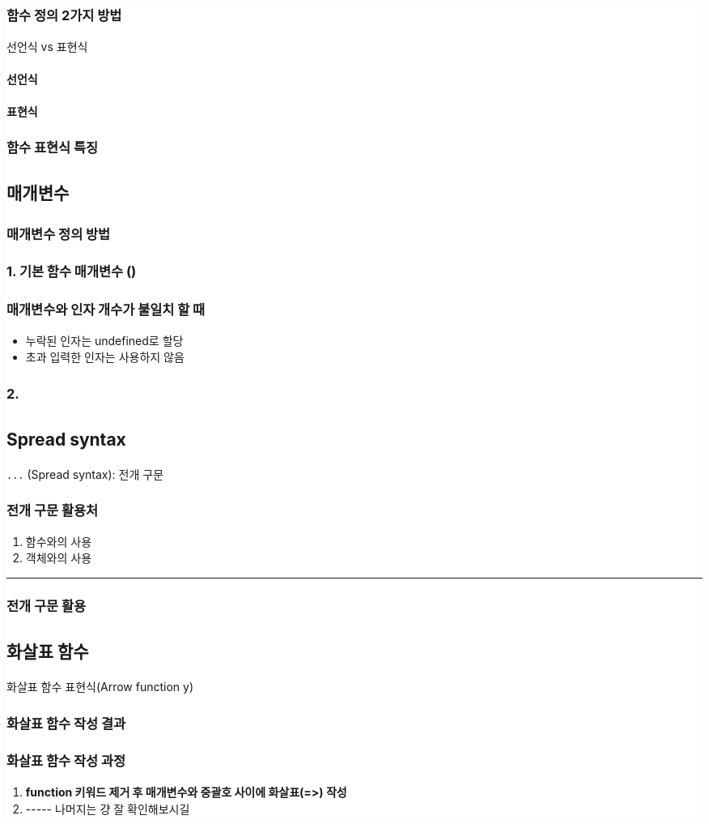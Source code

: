 ### 함수 정의 2가지 방법

선언식 vs 표현식

#### 선언식
```javascript
```

#### 표현식
```javascript
```

### 함수 표현식 특징


## 매개변수

### 매개변수 정의 방법

### 1. 기본 함수 매개변수 ()

### 매개변수와 인자 개수가 불일치 할 때
- 누락된 인자는 undefined로 할당
- 초과 입력한 인자는 사용하지 않음

### 2. 



## Spread syntax

`...` (Spread syntax): 전개 구문

### 전개 구문 활용처
1. 함수와의 사용
2. 객체와의 사용
-----

### 전개 구문 활용



## 화살표 함수
화살표 함수 표현식(Arrow function y)

### 화살표 함수 작성 결과
```javascript
```
```javascript
```

### 화살표 함수 작성 과정
1. **function 키워드 제거 후 매개변수와 중괄호 사이에 화살표(=>) 작성**
2. ----- 나머지는 걍 잘 확인해보시길
